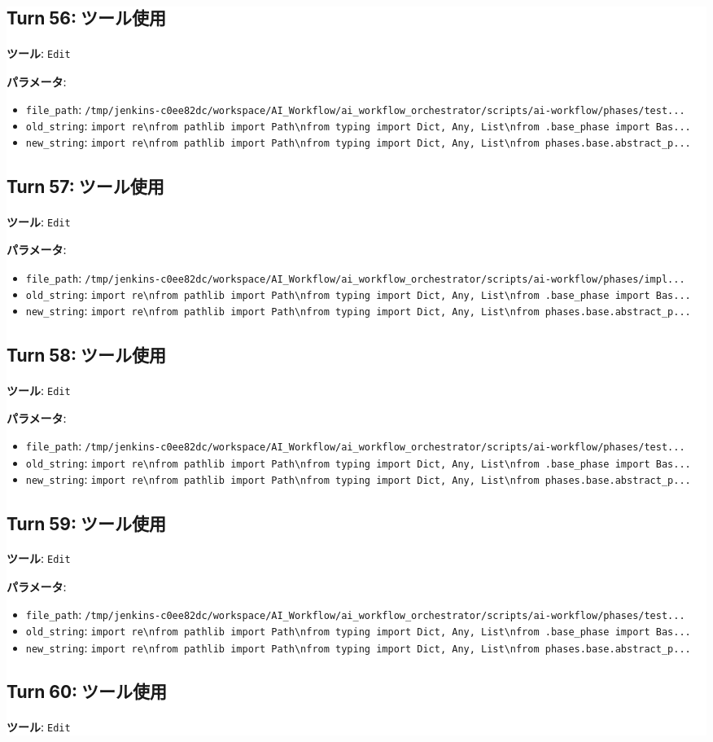 ## Turn 56: ツール使用

**ツール**: `Edit`

**パラメータ**:
- `file_path`: `/tmp/jenkins-c0ee82dc/workspace/AI_Workflow/ai_workflow_orchestrator/scripts/ai-workflow/phases/test...`
- `old_string`: `import re\nfrom pathlib import Path\nfrom typing import Dict, Any, List\nfrom .base_phase import Bas...`
- `new_string`: `import re\nfrom pathlib import Path\nfrom typing import Dict, Any, List\nfrom phases.base.abstract_p...`

## Turn 57: ツール使用

**ツール**: `Edit`

**パラメータ**:
- `file_path`: `/tmp/jenkins-c0ee82dc/workspace/AI_Workflow/ai_workflow_orchestrator/scripts/ai-workflow/phases/impl...`
- `old_string`: `import re\nfrom pathlib import Path\nfrom typing import Dict, Any, List\nfrom .base_phase import Bas...`
- `new_string`: `import re\nfrom pathlib import Path\nfrom typing import Dict, Any, List\nfrom phases.base.abstract_p...`

## Turn 58: ツール使用

**ツール**: `Edit`

**パラメータ**:
- `file_path`: `/tmp/jenkins-c0ee82dc/workspace/AI_Workflow/ai_workflow_orchestrator/scripts/ai-workflow/phases/test...`
- `old_string`: `import re\nfrom pathlib import Path\nfrom typing import Dict, Any, List\nfrom .base_phase import Bas...`
- `new_string`: `import re\nfrom pathlib import Path\nfrom typing import Dict, Any, List\nfrom phases.base.abstract_p...`

## Turn 59: ツール使用

**ツール**: `Edit`

**パラメータ**:
- `file_path`: `/tmp/jenkins-c0ee82dc/workspace/AI_Workflow/ai_workflow_orchestrator/scripts/ai-workflow/phases/test...`
- `old_string`: `import re\nfrom pathlib import Path\nfrom typing import Dict, Any, List\nfrom .base_phase import Bas...`
- `new_string`: `import re\nfrom pathlib import Path\nfrom typing import Dict, Any, List\nfrom phases.base.abstract_p...`

## Turn 60: ツール使用

**ツール**: `Edit`
